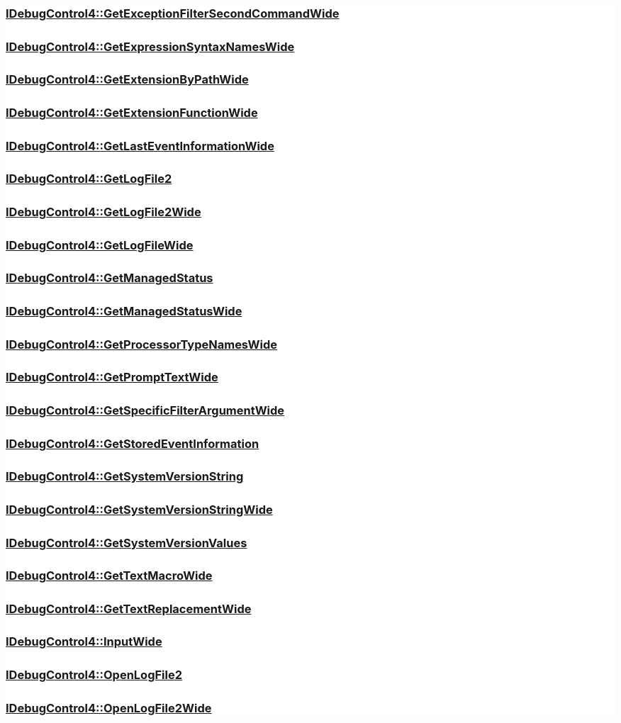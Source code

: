 ### [IDebugControl4::GetExceptionFilterSecondCommandWide](../dbgeng/nf-dbgeng-idebugcontrol4-getexceptionfiltersecondcommandwide.md)
### [IDebugControl4::GetExpressionSyntaxNamesWide](../dbgeng/nf-dbgeng-idebugcontrol4-getexpressionsyntaxnameswide.md)
### [IDebugControl4::GetExtensionByPathWide](../dbgeng/nf-dbgeng-idebugcontrol4-getextensionbypathwide.md)
### [IDebugControl4::GetExtensionFunctionWide](../dbgeng/nf-dbgeng-idebugcontrol4-getextensionfunctionwide.md)
### [IDebugControl4::GetLastEventInformationWide](../dbgeng/nf-dbgeng-idebugcontrol4-getlasteventinformationwide.md)
### [IDebugControl4::GetLogFile2](../dbgeng/nf-dbgeng-idebugcontrol4-getlogfile2.md)
### [IDebugControl4::GetLogFile2Wide](../dbgeng/nf-dbgeng-idebugcontrol4-getlogfile2wide.md)
### [IDebugControl4::GetLogFileWide](../dbgeng/nf-dbgeng-idebugcontrol4-getlogfilewide.md)
### [IDebugControl4::GetManagedStatus](../dbgeng/nf-dbgeng-idebugcontrol4-getmanagedstatus.md)
### [IDebugControl4::GetManagedStatusWide](../dbgeng/nf-dbgeng-idebugcontrol4-getmanagedstatuswide.md)
### [IDebugControl4::GetProcessorTypeNamesWide](../dbgeng/nf-dbgeng-idebugcontrol4-getprocessortypenameswide.md)
### [IDebugControl4::GetPromptTextWide](../dbgeng/nf-dbgeng-idebugcontrol4-getprompttextwide.md)
### [IDebugControl4::GetSpecificFilterArgumentWide](../dbgeng/nf-dbgeng-idebugcontrol4-getspecificfilterargumentwide.md)
### [IDebugControl4::GetStoredEventInformation](../dbgeng/nf-dbgeng-idebugcontrol4-getstoredeventinformation.md)
### [IDebugControl4::GetSystemVersionString](../dbgeng/nf-dbgeng-idebugcontrol4-getsystemversionstring.md)
### [IDebugControl4::GetSystemVersionStringWide](../dbgeng/nf-dbgeng-idebugcontrol4-getsystemversionstringwide.md)
### [IDebugControl4::GetSystemVersionValues](../dbgeng/nf-dbgeng-idebugcontrol4-getsystemversionvalues.md)
### [IDebugControl4::GetTextMacroWide](../dbgeng/nf-dbgeng-idebugcontrol4-gettextmacrowide.md)
### [IDebugControl4::GetTextReplacementWide](../dbgeng/nf-dbgeng-idebugcontrol4-gettextreplacementwide.md)
### [IDebugControl4::InputWide](../dbgeng/nf-dbgeng-idebugcontrol4-inputwide.md)
### [IDebugControl4::OpenLogFile2](../dbgeng/nf-dbgeng-idebugcontrol4-openlogfile2.md)
### [IDebugControl4::OpenLogFile2Wide](../dbgeng/nf-dbgeng-idebugcontrol4-openlogfile2wide.md)
